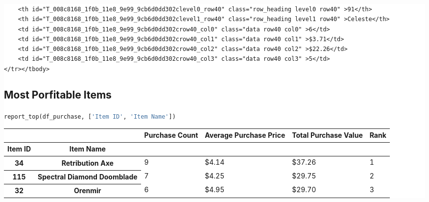         <th id="T_008c8168_1f0b_11e8_9e99_9cb6d0dd302clevel0_row40" class="row_heading level0 row40" >91</th> 
        <th id="T_008c8168_1f0b_11e8_9e99_9cb6d0dd302clevel1_row40" class="row_heading level1 row40" >Celeste</th> 
        <td id="T_008c8168_1f0b_11e8_9e99_9cb6d0dd302crow40_col0" class="data row40 col0" >6</td> 
        <td id="T_008c8168_1f0b_11e8_9e99_9cb6d0dd302crow40_col1" class="data row40 col1" >$3.71</td> 
        <td id="T_008c8168_1f0b_11e8_9e99_9cb6d0dd302crow40_col2" class="data row40 col2" >$22.26</td> 
        <td id="T_008c8168_1f0b_11e8_9e99_9cb6d0dd302crow40_col3" class="data row40 col3" >5</td> 
    </tr></tbody> 
</table> 



## Most Porfitable Items


```python
report_top(df_purchase, ['Item ID', 'Item Name'])
```




<style  type="text/css" >
</style>  
<table id="T_0090eee2_1f0b_11e8_a15e_9cb6d0dd302c" > 
<thead>    <tr> 
        <th class="blank" ></th> 
        <th class="blank level0" ></th> 
        <th class="col_heading level0 col0" >Purchase Count</th> 
        <th class="col_heading level0 col1" >Average Purchase Price</th> 
        <th class="col_heading level0 col2" >Total Purchase Value</th> 
        <th class="col_heading level0 col3" >Rank</th> 
    </tr>    <tr> 
        <th class="index_name level0" >Item ID</th> 
        <th class="index_name level1" >Item Name</th> 
        <th class="blank" ></th> 
        <th class="blank" ></th> 
        <th class="blank" ></th> 
        <th class="blank" ></th> 
    </tr></thead> 
<tbody>    <tr> 
        <th id="T_0090eee2_1f0b_11e8_a15e_9cb6d0dd302clevel0_row0" class="row_heading level0 row0" >34</th> 
        <th id="T_0090eee2_1f0b_11e8_a15e_9cb6d0dd302clevel1_row0" class="row_heading level1 row0" >Retribution Axe</th> 
        <td id="T_0090eee2_1f0b_11e8_a15e_9cb6d0dd302crow0_col0" class="data row0 col0" >9</td> 
        <td id="T_0090eee2_1f0b_11e8_a15e_9cb6d0dd302crow0_col1" class="data row0 col1" >$4.14</td> 
        <td id="T_0090eee2_1f0b_11e8_a15e_9cb6d0dd302crow0_col2" class="data row0 col2" >$37.26</td> 
        <td id="T_0090eee2_1f0b_11e8_a15e_9cb6d0dd302crow0_col3" class="data row0 col3" >1</td> 
    </tr>    <tr> 
        <th id="T_0090eee2_1f0b_11e8_a15e_9cb6d0dd302clevel0_row1" class="row_heading level0 row1" >115</th> 
        <th id="T_0090eee2_1f0b_11e8_a15e_9cb6d0dd302clevel1_row1" class="row_heading level1 row1" >Spectral Diamond Doomblade</th> 
        <td id="T_0090eee2_1f0b_11e8_a15e_9cb6d0dd302crow1_col0" class="data row1 col0" >7</td> 
        <td id="T_0090eee2_1f0b_11e8_a15e_9cb6d0dd302crow1_col1" class="data row1 col1" >$4.25</td> 
        <td id="T_0090eee2_1f0b_11e8_a15e_9cb6d0dd302crow1_col2" class="data row1 col2" >$29.75</td> 
        <td id="T_0090eee2_1f0b_11e8_a15e_9cb6d0dd302crow1_col3" class="data row1 col3" >2</td> 
    </tr>    <tr> 
        <th id="T_0090eee2_1f0b_11e8_a15e_9cb6d0dd302clevel0_row2" class="row_heading level0 row2" >32</th> 
        <th id="T_0090eee2_1f0b_11e8_a15e_9cb6d0dd302clevel1_row2" class="row_heading level1 row2" >Orenmir</th> 
        <td id="T_0090eee2_1f0b_11e8_a15e_9cb6d0dd302crow2_col0" class="data row2 col0" >6</td> 
        <td id="T_0090eee2_1f0b_11e8_a15e_9cb6d0dd302crow2_col1" class="data row2 col1" >$4.95</td> 
        <td id="T_0090eee2_1f0b_11e8_a15e_9cb6d0dd302crow2_col2" class="data row2 col2" >$29.70</td> 
        <td id="T_0090eee2_1f0b_11e8_a15e_9cb6d0dd302crow2_col3" class="data row2 col3" >3</td> 
    </tr>    <tr> 